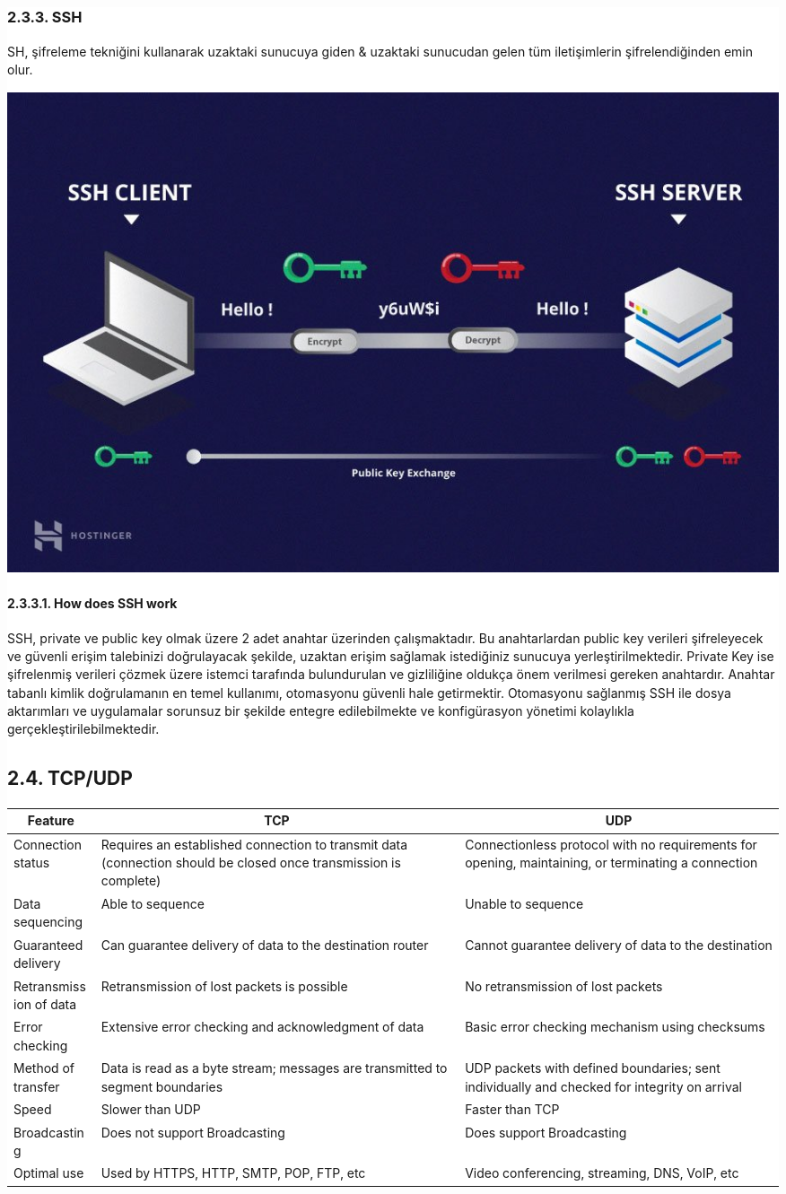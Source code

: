 ### 2.3.3. SSH

SH, şifreleme tekniğini kullanarak uzaktaki sunucuya giden & uzaktaki sunucudan gelen tüm iletişimlerin şifrelendiğinden emin olur.

![](images/systemdesign/component/ssh.png)

#### 2.3.3.1. How does SSH work

SSH, private ve public key olmak üzere 2 adet anahtar üzerinden çalışmaktadır. Bu anahtarlardan public key verileri şifreleyecek ve güvenli erişim talebinizi doğrulayacak şekilde, uzaktan erişim sağlamak istediğiniz sunucuya
yerleştirilmektedir. Private Key ise şifrelenmiş verileri çözmek üzere istemci tarafında bulundurulan ve gizliliğine oldukça önem verilmesi gereken anahtardır. Anahtar tabanlı kimlik doğrulamanın en temel kullanımı, otomasyonu güvenli hale
getirmektir. Otomasyonu sağlanmış SSH ile dosya aktarımları ve uygulamalar sorunsuz bir şekilde entegre edilebilmekte ve konfigürasyon yönetimi kolaylıkla gerçekleştirilebilmektedir.

## 2.4. TCP/UDP

|  Feature  |  TCP  |  UDP  |
| --- | --- | --- |
|  Connection status  |  Requires an established connection to transmit data (connection should be closed once transmission is complete)  |  Connectionless protocol with no requirements for opening, maintaining, or terminating a connection  |
|  Data sequencing  |  Able to sequence  |  Unable to sequence  |
|  Guaranteed delivery  |  Can guarantee delivery of data to the destination router  |  Cannot guarantee delivery of data to the destination  |
|  Retransmission of data  |  Retransmission of lost packets is possible  |  No retransmission of lost packets  |
|  Error checking  |  Extensive error checking and acknowledgment of data  |  Basic error checking mechanism using checksums  |
|  Method of transfer  |  Data is read as a byte stream; messages are transmitted to segment boundaries  |  UDP packets with defined boundaries; sent individually and checked for integrity on arrival  |
|  Speed  |  Slower than UDP  |  Faster than TCP  |
|  Broadcasting  |  Does not support Broadcasting  |  Does support Broadcasting  |
|  Optimal use  |  Used by HTTPS, HTTP, SMTP, POP, FTP, etc  |  Video conferencing, streaming, DNS, VoIP, etc  |   